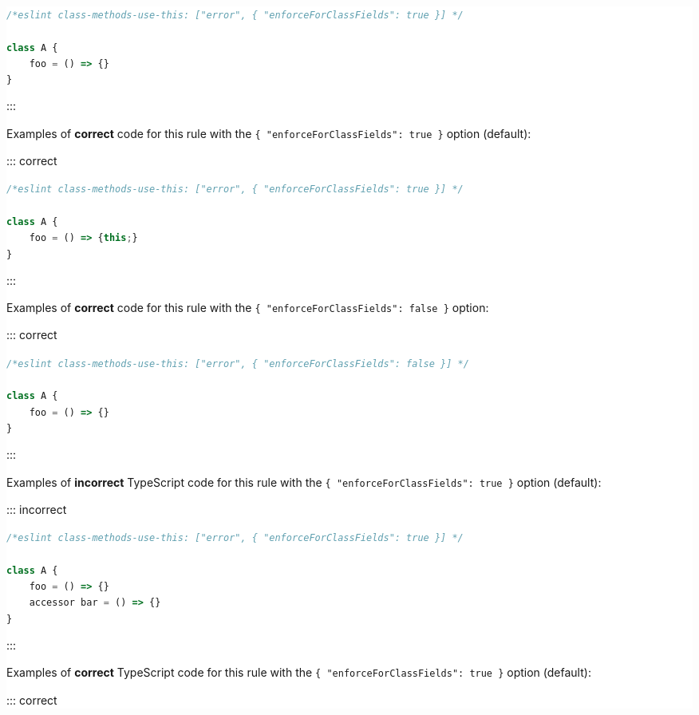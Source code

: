 ```js
/*eslint class-methods-use-this: ["error", { "enforceForClassFields": true }] */

class A {
    foo = () => {}
}
```

:::

Examples of **correct** code for this rule with the `{ "enforceForClassFields": true }` option (default):

::: correct

```js
/*eslint class-methods-use-this: ["error", { "enforceForClassFields": true }] */

class A {
    foo = () => {this;}
}
```

:::

Examples of **correct** code for this rule with the `{ "enforceForClassFields": false }` option:

::: correct

```js
/*eslint class-methods-use-this: ["error", { "enforceForClassFields": false }] */

class A {
    foo = () => {}
}
```

:::

Examples of **incorrect** TypeScript code for this rule with the `{ "enforceForClassFields": true }` option (default):

::: incorrect

```ts
/*eslint class-methods-use-this: ["error", { "enforceForClassFields": true }] */

class A {
    foo = () => {}
    accessor bar = () => {}
}
```

:::

Examples of **correct** TypeScript code for this rule with the `{ "enforceForClassFields": true }` option (default):

::: correct
